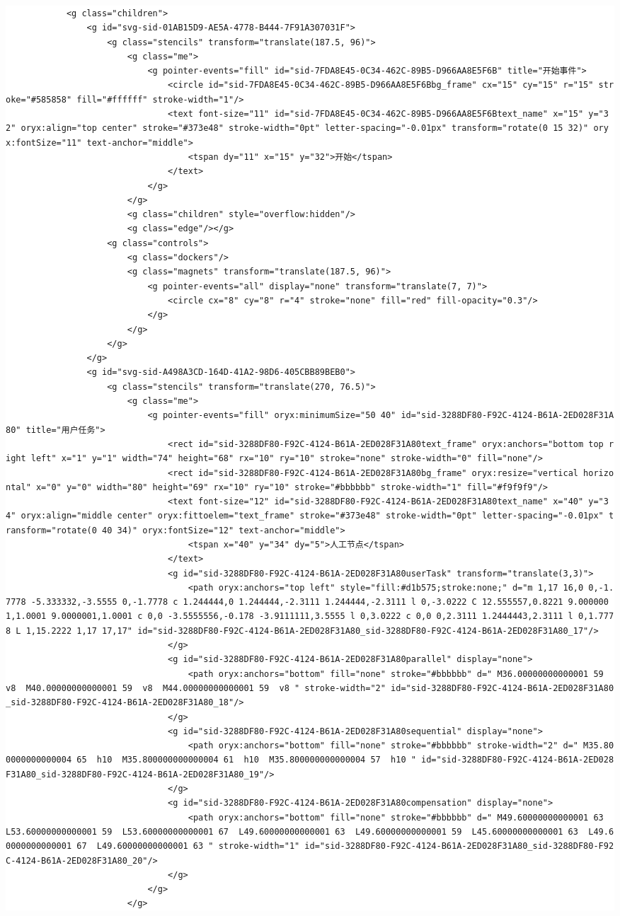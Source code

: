 	            <g class="children">
	                <g id="svg-sid-01AB15D9-AE5A-4778-B444-7F91A307031F">
	                    <g class="stencils" transform="translate(187.5, 96)">
	                        <g class="me">
	                            <g pointer-events="fill" id="sid-7FDA8E45-0C34-462C-89B5-D966AA8E5F6B" title="开始事件">
	                                <circle id="sid-7FDA8E45-0C34-462C-89B5-D966AA8E5F6Bbg_frame" cx="15" cy="15" r="15" stroke="#585858" fill="#ffffff" stroke-width="1"/>
	                                <text font-size="11" id="sid-7FDA8E45-0C34-462C-89B5-D966AA8E5F6Btext_name" x="15" y="32" oryx:align="top center" stroke="#373e48" stroke-width="0pt" letter-spacing="-0.01px" transform="rotate(0 15 32)" oryx:fontSize="11" text-anchor="middle">
	                                    <tspan dy="11" x="15" y="32">开始</tspan>
	                                </text>
	                            </g>
	                        </g>
	                        <g class="children" style="overflow:hidden"/>
	                        <g class="edge"/></g>
	                    <g class="controls">
	                        <g class="dockers"/>
	                        <g class="magnets" transform="translate(187.5, 96)">
	                            <g pointer-events="all" display="none" transform="translate(7, 7)">
	                                <circle cx="8" cy="8" r="4" stroke="none" fill="red" fill-opacity="0.3"/>
	                            </g>
	                        </g>
	                    </g>
	                </g>
	                <g id="svg-sid-A498A3CD-164D-41A2-98D6-405CBB89BEB0">
	                    <g class="stencils" transform="translate(270, 76.5)">
	                        <g class="me">
	                            <g pointer-events="fill" oryx:minimumSize="50 40" id="sid-3288DF80-F92C-4124-B61A-2ED028F31A80" title="用户任务">
	                                <rect id="sid-3288DF80-F92C-4124-B61A-2ED028F31A80text_frame" oryx:anchors="bottom top right left" x="1" y="1" width="74" height="68" rx="10" ry="10" stroke="none" stroke-width="0" fill="none"/>
	                                <rect id="sid-3288DF80-F92C-4124-B61A-2ED028F31A80bg_frame" oryx:resize="vertical horizontal" x="0" y="0" width="80" height="69" rx="10" ry="10" stroke="#bbbbbb" stroke-width="1" fill="#f9f9f9"/>
	                                <text font-size="12" id="sid-3288DF80-F92C-4124-B61A-2ED028F31A80text_name" x="40" y="34" oryx:align="middle center" oryx:fittoelem="text_frame" stroke="#373e48" stroke-width="0pt" letter-spacing="-0.01px" transform="rotate(0 40 34)" oryx:fontSize="12" text-anchor="middle">
	                                    <tspan x="40" y="34" dy="5">人工节点</tspan>
	                                </text>
	                                <g id="sid-3288DF80-F92C-4124-B61A-2ED028F31A80userTask" transform="translate(3,3)">
	                                    <path oryx:anchors="top left" style="fill:#d1b575;stroke:none;" d="m 1,17 16,0 0,-1.7778 -5.333332,-3.5555 0,-1.7778 c 1.244444,0 1.244444,-2.3111 1.244444,-2.3111 l 0,-3.0222 C 12.555557,0.8221 9.0000001,1.0001 9.0000001,1.0001 c 0,0 -3.5555556,-0.178 -3.9111111,3.5555 l 0,3.0222 c 0,0 0,2.3111 1.2444443,2.3111 l 0,1.7778 L 1,15.2222 1,17 17,17" id="sid-3288DF80-F92C-4124-B61A-2ED028F31A80_sid-3288DF80-F92C-4124-B61A-2ED028F31A80_17"/>
	                                </g>
	                                <g id="sid-3288DF80-F92C-4124-B61A-2ED028F31A80parallel" display="none">
	                                    <path oryx:anchors="bottom" fill="none" stroke="#bbbbbb" d=" M36.00000000000001 59  v8  M40.00000000000001 59  v8  M44.00000000000001 59  v8 " stroke-width="2" id="sid-3288DF80-F92C-4124-B61A-2ED028F31A80_sid-3288DF80-F92C-4124-B61A-2ED028F31A80_18"/>
	                                </g>
	                                <g id="sid-3288DF80-F92C-4124-B61A-2ED028F31A80sequential" display="none">
	                                    <path oryx:anchors="bottom" fill="none" stroke="#bbbbbb" stroke-width="2" d=" M35.800000000000004 65  h10  M35.800000000000004 61  h10  M35.800000000000004 57  h10 " id="sid-3288DF80-F92C-4124-B61A-2ED028F31A80_sid-3288DF80-F92C-4124-B61A-2ED028F31A80_19"/>
	                                </g>
	                                <g id="sid-3288DF80-F92C-4124-B61A-2ED028F31A80compensation" display="none">
	                                    <path oryx:anchors="bottom" fill="none" stroke="#bbbbbb" d=" M49.60000000000001 63  L53.60000000000001 59  L53.60000000000001 67  L49.60000000000001 63  L49.60000000000001 59  L45.60000000000001 63  L49.60000000000001 67  L49.60000000000001 63 " stroke-width="1" id="sid-3288DF80-F92C-4124-B61A-2ED028F31A80_sid-3288DF80-F92C-4124-B61A-2ED028F31A80_20"/>
	                                </g>
	                            </g>
	                        </g>